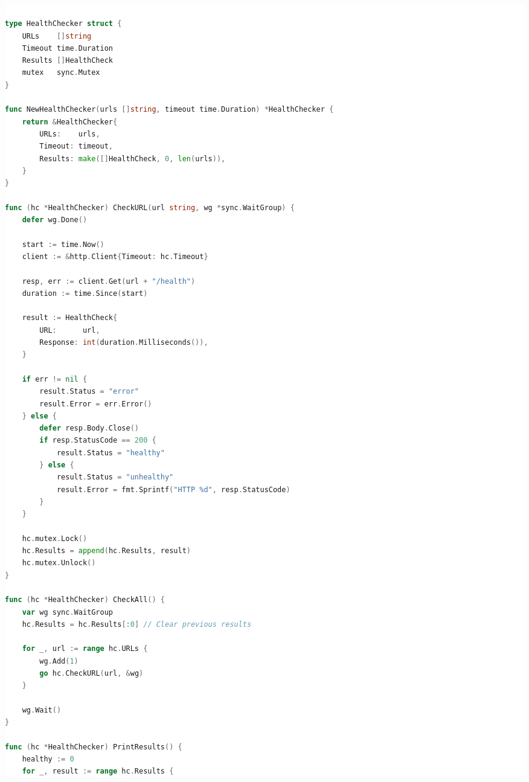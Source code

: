 ```go

type HealthChecker struct {
    URLs    []string
    Timeout time.Duration
    Results []HealthCheck
    mutex   sync.Mutex
}

func NewHealthChecker(urls []string, timeout time.Duration) *HealthChecker {
    return &HealthChecker{
        URLs:    urls,
        Timeout: timeout,
        Results: make([]HealthCheck, 0, len(urls)),
    }
}

func (hc *HealthChecker) CheckURL(url string, wg *sync.WaitGroup) {
    defer wg.Done()
    
    start := time.Now()
    client := &http.Client{Timeout: hc.Timeout}
    
    resp, err := client.Get(url + "/health")
    duration := time.Since(start)
    
    result := HealthCheck{
        URL:      url,
        Response: int(duration.Milliseconds()),
    }
    
    if err != nil {
        result.Status = "error"
        result.Error = err.Error()
    } else {
        defer resp.Body.Close()
        if resp.StatusCode == 200 {
            result.Status = "healthy"
        } else {
            result.Status = "unhealthy"
            result.Error = fmt.Sprintf("HTTP %d", resp.StatusCode)
        }
    }
    
    hc.mutex.Lock()
    hc.Results = append(hc.Results, result)
    hc.mutex.Unlock()
}

func (hc *HealthChecker) CheckAll() {
    var wg sync.WaitGroup
    hc.Results = hc.Results[:0] // Clear previous results
    
    for _, url := range hc.URLs {
        wg.Add(1)
        go hc.CheckURL(url, &wg)
    }
    
    wg.Wait()
}

func (hc *HealthChecker) PrintResults() {
    healthy := 0
    for _, result := range hc.Results {
```